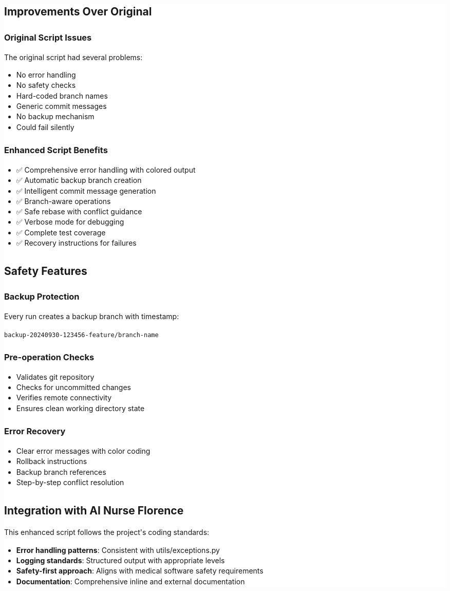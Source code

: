 ## Improvements Over Original

### Original Script Issues
The original script had several problems:
- No error handling
- No safety checks
- Hard-coded branch names
- Generic commit messages
- No backup mechanism
- Could fail silently

### Enhanced Script Benefits
- ✅ Comprehensive error handling with colored output
- ✅ Automatic backup branch creation
- ✅ Intelligent commit message generation
- ✅ Branch-aware operations
- ✅ Safe rebase with conflict guidance
- ✅ Verbose mode for debugging
- ✅ Complete test coverage
- ✅ Recovery instructions for failures

## Safety Features

### Backup Protection
Every run creates a backup branch with timestamp:
```
backup-20240930-123456-feature/branch-name
```

### Pre-operation Checks
- Validates git repository
- Checks for uncommitted changes
- Verifies remote connectivity
- Ensures clean working directory state

### Error Recovery
- Clear error messages with color coding
- Rollback instructions
- Backup branch references
- Step-by-step conflict resolution

## Integration with AI Nurse Florence

This enhanced script follows the project's coding standards:
- **Error handling patterns**: Consistent with utils/exceptions.py
- **Logging standards**: Structured output with appropriate levels
- **Safety-first approach**: Aligns with medical software safety requirements
- **Documentation**: Comprehensive inline and external documentation
